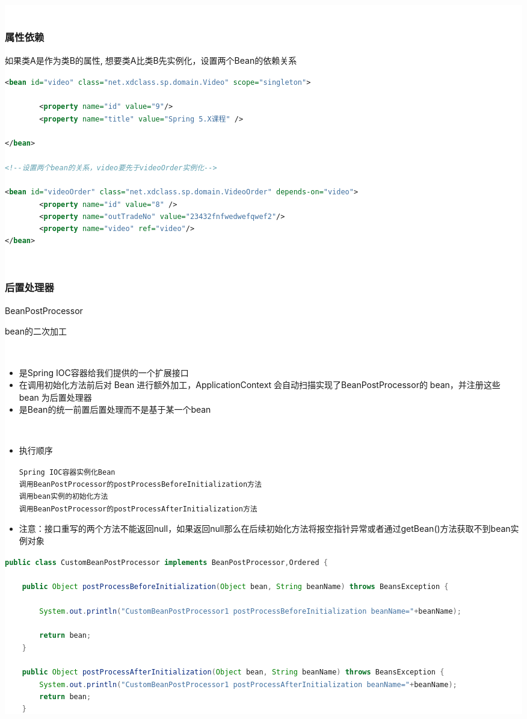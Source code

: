 ‍

### 属性依赖

如果类A是作为类B的属性, 想要类A比类B先实例化，设置两个Bean的依赖关系

```xml
<bean id="video" class="net.xdclass.sp.domain.Video" scope="singleton">

        <property name="id" value="9"/>
        <property name="title" value="Spring 5.X课程" />

</bean>

<!--设置两个bean的关系，video要先于videoOrder实例化-->

<bean id="videoOrder" class="net.xdclass.sp.domain.VideoOrder" depends-on="video">
        <property name="id" value="8" />
        <property name="outTradeNo" value="23432fnfwedwefqwef2"/>
        <property name="video" ref="video"/>
</bean>
```

‍

### 后置处理器

BeanPostProcessor

bean的二次加工

‍

* 是Spring IOC容器给我们提供的一个扩展接口
* 在调用初始化方法前后对 Bean 进行额外加工，ApplicationContext 会自动扫描实现了BeanPostProcessor的 bean，并注册这些 bean 为后置处理器
* 是Bean的统一前置后置处理而不是基于某一个bean

‍

* 执行顺序

  ```
  Spring IOC容器实例化Bean
  调用BeanPostProcessor的postProcessBeforeInitialization方法
  调用bean实例的初始化方法
  调用BeanPostProcessor的postProcessAfterInitialization方法
  ```
* 注意：接口重写的两个方法不能返回null，如果返回null那么在后续初始化方法将报空指针异常或者通过getBean()方法获取不到bean实例对象

```java
public class CustomBeanPostProcessor implements BeanPostProcessor,Ordered {

    public Object postProcessBeforeInitialization(Object bean, String beanName) throws BeansException {

        System.out.println("CustomBeanPostProcessor1 postProcessBeforeInitialization beanName="+beanName);

        return bean;
    }

    public Object postProcessAfterInitialization(Object bean, String beanName) throws BeansException {
        System.out.println("CustomBeanPostProcessor1 postProcessAfterInitialization beanName="+beanName);
        return bean;
    }


```